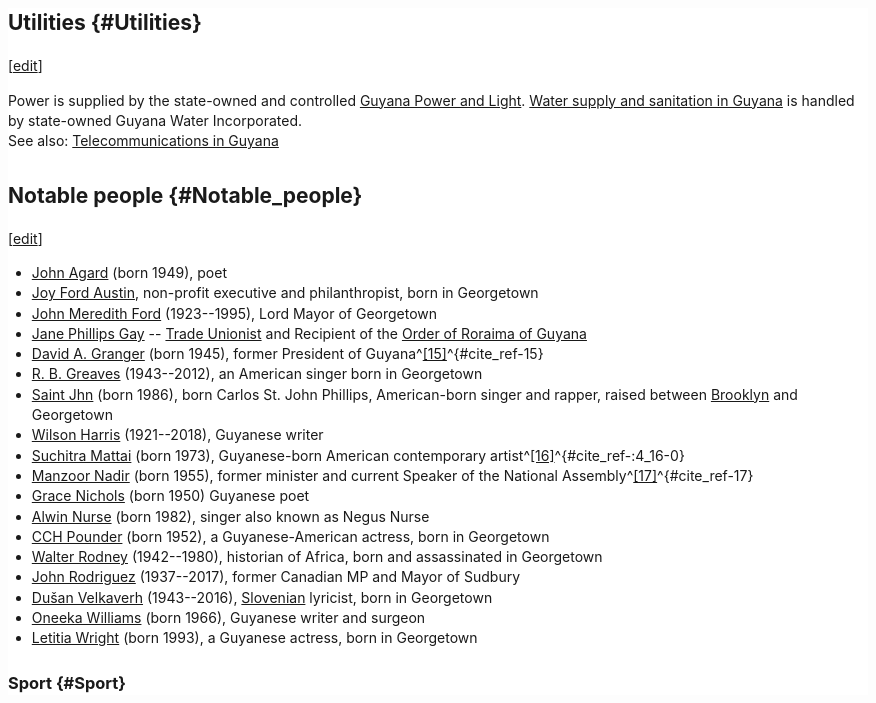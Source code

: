 Utilities {#Utilities}
----------------------

\[[edit](/w/index.php?title=Georgetown,_Guyana&action=edit&section=17 "Edit section: Utilities")\]

Power is supplied by the state-owned and controlled [Guyana Power and Light](/wiki/Guyana_Power_and_Light "Guyana Power and Light"). [Water supply and sanitation in Guyana](/wiki/Water_supply_and_sanitation_in_Guyana "Water supply and sanitation in Guyana") is handled by state-owned Guyana Water Incorporated.  
See also: [Telecommunications in Guyana](/wiki/Telecommunications_in_Guyana "Telecommunications in Guyana")  

Notable people {#Notable_people}
--------------------------------

\[[edit](/w/index.php?title=Georgetown,_Guyana&action=edit&section=18 "Edit section: Notable people")\]

* [John Agard](/wiki/John_Agard "John Agard") (born 1949), poet
* [Joy Ford Austin](/wiki/Joy_Ford_Austin "Joy Ford Austin"), non-profit executive and philanthropist, born in Georgetown
* [John Meredith Ford](/wiki/John_Meredith_Ford "John Meredith Ford") (1923--1995), Lord Mayor of Georgetown
* [Jane Phillips Gay](/wiki/Jane_Phillips-Gay "Jane Phillips-Gay") -- [Trade Unionist](/wiki/Trade_union "Trade union") and Recipient of the [Order of Roraima of Guyana](/wiki/Order_of_Roraima_of_Guyana "Order of Roraima of Guyana")
* [David A. Granger](/wiki/David_A._Granger "David A. Granger") (born 1945), former President of Guyana^[\[15\]](#cite_note-15)^{#cite_ref-15}
* [R. B. Greaves](/wiki/R._B._Greaves "R. B. Greaves") (1943--2012), an American singer born in Georgetown
* [Saint Jhn](/wiki/Saint_Jhn "Saint Jhn") (born 1986), born Carlos St. John Phillips, American-born singer and rapper, raised between [Brooklyn](/wiki/Brooklyn "Brooklyn") and Georgetown
* [Wilson Harris](/wiki/Wilson_Harris "Wilson Harris") (1921--2018), Guyanese writer
* [Suchitra Mattai](/wiki/Suchitra_Mattai "Suchitra Mattai") (born 1973), Guyanese-born American contemporary artist^[\[16\]](#cite_note-:4-16)^{#cite_ref-:4_16-0}
* [Manzoor Nadir](/wiki/Manzoor_Nadir "Manzoor Nadir") (born 1955), former minister and current Speaker of the National Assembly^[\[17\]](#cite_note-17)^{#cite_ref-17}
* [Grace Nichols](/wiki/Grace_Nichols "Grace Nichols") (born 1950) Guyanese poet
* [Alwin Nurse](/wiki/Negus_Nurse "Negus Nurse") (born 1982), singer also known as Negus Nurse
* [CCH Pounder](/wiki/CCH_Pounder "CCH Pounder") (born 1952), a Guyanese-American actress, born in Georgetown
* [Walter Rodney](/wiki/Walter_Rodney "Walter Rodney") (1942--1980), historian of Africa, born and assassinated in Georgetown
* [John Rodriguez](/wiki/John_Rodriguez_(politician) "John Rodriguez (politician)") (1937--2017), former Canadian MP and Mayor of Sudbury
* [Dušan Velkaverh](/wiki/Du%C5%A1an_Velkaverh "Dušan Velkaverh") (1943--2016), [Slovenian](/wiki/Slovenia "Slovenia") lyricist, born in Georgetown
* [Oneeka Williams](/wiki/Oneeka_Williams "Oneeka Williams") (born 1966), Guyanese writer and surgeon
* [Letitia Wright](/wiki/Letitia_Wright "Letitia Wright") (born 1993), a Guyanese actress, born in Georgetown

### Sport {#Sport}
